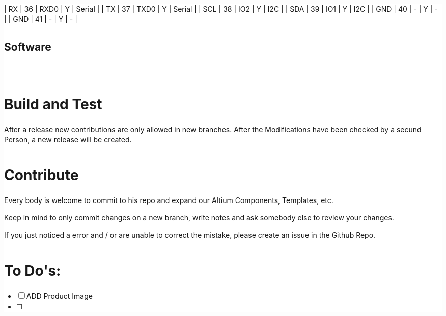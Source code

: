 | RX     | 36           | RXD0         | Y | Serial |
| TX     | 37           | TXD0         | Y | Serial |
| SCL    | 38           | IO2          | Y | I2C |
| SDA    | 39           | IO1          | Y | I2C |
| GND    | 40           | -            | Y | - |
| GND    | 41           | -            | Y | - |


## Software

<br>

# Build and Test
After a release new contributions are only allowed in new branches. After the Modifications have been checked by a secund Person, a new release will be created.  


# Contribute
Every body is welcome to commit to his repo and expand our Altium Components, Templates, etc. 

Keep in mind to only commit changes on a new branch, write notes and ask somebody else to review your changes.

If you just noticed a error and / or are unable to correct the mistake, please create an issue in the Github Repo. 



# To Do's: 
- [ ] ADD Product Image
- [ ] 


